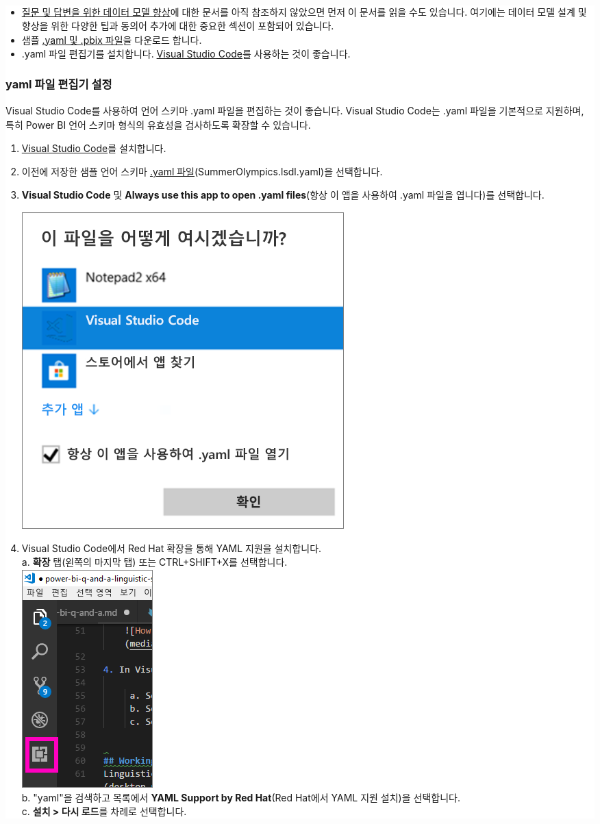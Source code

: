 - [질문 및 답변을 위한 데이터 모델 향상](q-and-a-best-practices.md)에 대한 문서를 아직 참조하지 않았으면 먼저 이 문서를 읽을 수도 있습니다. 여기에는 데이터 모델 설계 및 향상을 위한 다양한 팁과 동의어 추가에 대한 중요한 섹션이 포함되어 있습니다.  
- 샘플 [.yaml 및 .pbix 파일](https://go.microsoft.com/fwlink/?linkid=871858)을 다운로드 합니다.   
- .yaml 파일 편집기를 설치합니다. [Visual Studio Code](https://code.visualstudio.com/)를 사용하는 것이 좋습니다.

### <a name="set-up-an-editor-for-yaml-files"></a>yaml 파일 편집기 설정
Visual Studio Code를 사용하여 언어 스키마 .yaml 파일을 편집하는 것이 좋습니다. Visual Studio Code는 .yaml 파일을 기본적으로 지원하며, 특히 Power BI 언어 스키마 형식의 유효성을 검사하도록 확장할 수 있습니다.
1. [Visual Studio Code](https://code.visualstudio.com/)를 설치합니다.    

2. 이전에 저장한 샘플 언어 스키마 [.yaml 파일](https://go.microsoft.com/fwlink/?linkid=871858)(SummerOlympics.lsdl.yaml)을 선택합니다.    
4. **Visual Studio Code** 및 **Always use this app to open .yaml files**(항상 이 앱을 사용하여 .yaml 파일을 엽니다)를 선택합니다.

    ![How do you want to open this file(이 파일은 어떻게 여시겠습니까?)](media/q-and-a-tooling-advanced/power-bi-visual-code.png)

4. Visual Studio Code에서 Red Hat 확장을 통해 YAML 지원을 설치합니다.    
    a. **확장** 탭(왼쪽의 마지막 탭) 또는 CTRL+SHIFT+X를 선택합니다.    
    ![확장 아이콘](media/q-and-a-tooling-advanced/power-bi-extensions.png)    
    b. "yaml"을 검색하고 목록에서 **YAML Support by Red Hat**(Red Hat에서 YAML 지원 설치)을 선택합니다.    
    c. **설치 > 다시 로드**를 차례로 선택합니다.
